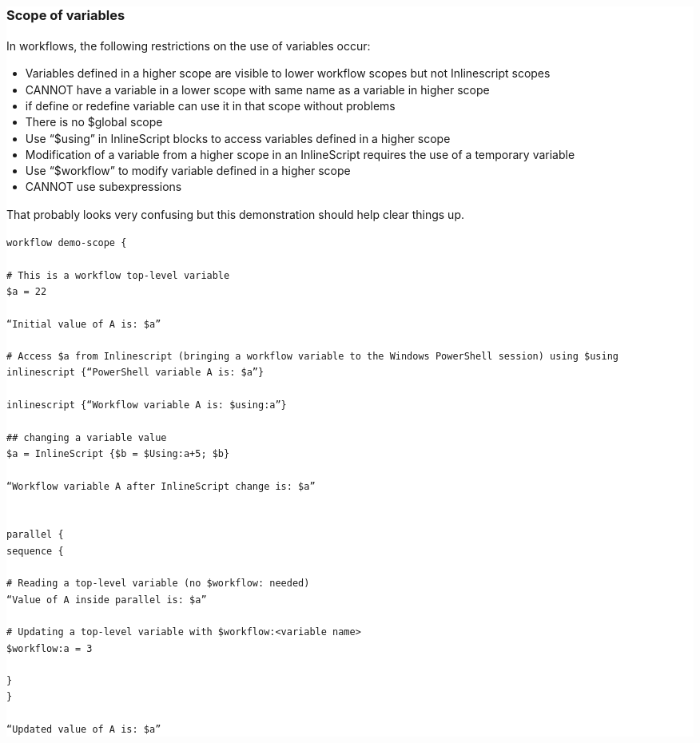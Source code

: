 ### Scope of variables
In workflows, the following restrictions on the use of variables occur:

* Variables defined in a higher scope are visible to lower workflow scopes but not Inlinescript scopes
* CANNOT have a variable in a lower scope with same name as a variable in higher scope
* if define or redefine variable can use it in that scope without problems
* There is no $global scope
* Use “$using” in InlineScript blocks to access variables defined in a higher scope
* Modification of a variable from a higher scope in an InlineScript requires the use of a temporary variable
* Use “$workflow” to modify variable defined in a higher scope
* CANNOT use subexpressions

That probably looks very confusing but this demonstration should help clear things up.

    workflow demo-scope {

    # This is a workflow top-level variable
    $a = 22

    “Initial value of A is: $a”

    # Access $a from Inlinescript (bringing a workflow variable to the Windows PowerShell session) using $using
    inlinescript {“PowerShell variable A is: $a”}

    inlinescript {“Workflow variable A is: $using:a”}

    ## changing a variable value
    $a = InlineScript {$b = $Using:a+5; $b}

    “Workflow variable A after InlineScript change is: $a”


    parallel {
    sequence {

    # Reading a top-level variable (no $workflow: needed)
    “Value of A inside parallel is: $a”

    # Updating a top-level variable with $workflow:<variable name>
    $workflow:a = 3

    }
    }

    “Updated value of A is: $a”
